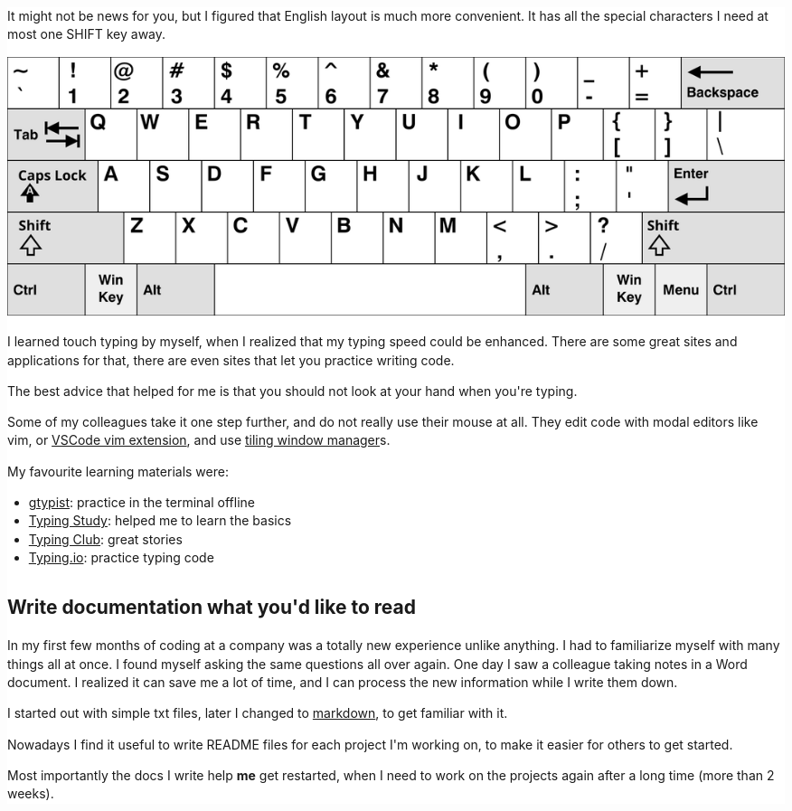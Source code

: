 It might not be news for you, but I figured that English layout is much more convenient. It has all the special characters I need at most one SHIFT key away.

![United states QWERTY layout](/assets/post/2020-09-19-things-i-wish-i-had-known_us.svg)

I learned touch typing by myself, when I realized that my typing speed could be enhanced.
There are some great sites and applications for that, there are even sites that let you practice writing code.

The best advice that helped for me is that you should not look at your hand when you're typing.

Some of my colleagues take it one step further, and do not really use their mouse at all. They edit code with modal editors
like vim, or [VSCode vim extension](https://marketplace.visualstudio.com/items?itemName=vscodevim.vim),
and use [tiling window manager](https://en.wikipedia.org/wiki/Tiling_window_manager)s.

My favourite learning materials were:

- [gtypist](https://www.gnu.org/software/gtypist/): practice in the terminal offline
- [Typing Study](https://www.typingstudy.com/): helped me to learn the basics
- [Typing Club](https://www.typingclub.com/): great stories
- [Typing.io](https://typing.io/): practice typing code

## Write documentation what you'd like to read

In my first few months of coding at a company was a totally new experience unlike anything.
I had to familiarize myself with many things all at once.
I found myself asking the same questions all over again.
One day I saw a colleague taking notes in a Word document.
I realized it can save me a lot of time, and I can process the new information while I write them down.

I started out with simple txt files, later I changed to [markdown](https://en.wikipedia.org/wiki/Markdown), to get familiar with it.

Nowadays I find it useful to write README files for each project I'm working on,
to make it easier for others to get started.

Most importantly the docs I write help **me** get restarted, when I need to work on the projects again after a long time (more than 2 weeks).
